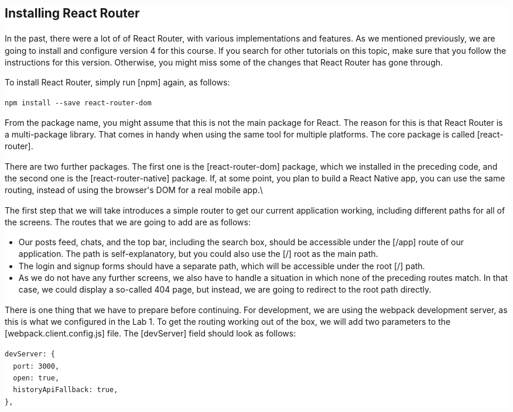 

Installing React Router
-----------------------

In the past, there were a lot of of React Router, with various
implementations and features. As we mentioned previously, we are going
to install and configure version 4 for this course. If you search for
other tutorials on this topic, make sure that you follow the
instructions for this version. Otherwise, you might miss some of the
changes that React Router has gone through.

To install React Router, simply run [npm] again, as follows:

```
npm install --save react-router-dom
```


From the package name, you might assume that this is not the main
package for React. The reason for this is that React Router is a
multi-package library. That comes in handy when using the same tool for
multiple platforms. The core package is called [react-router].

There are two further packages. The first one is the
[react-router-dom] package, which we installed in the preceding
code, and the second one is the [react-router-native] package. If,
at some point, you plan to build a React Native app, you can use the
same routing, instead of using the browser\'s DOM for a real mobile
app.\

The first step that we will take introduces a simple router to get our
current application working, including different paths for all of the
screens. The routes that we are going to add are as follows:

-   Our posts feed, chats, and the top bar, including the search box,
    should be accessible under the [/app] route of our
    application. The path is self-explanatory, but you could also use
    the [/] root as the main path.
-   The login and signup forms should have a separate path, which will
    be accessible under the root [/] path.
-   As we do not have any further screens, we also have to handle a
    situation in which none of the preceding routes match. In that case,
    we could display a so-called 404 page, but instead, we are going to
    redirect to the root path directly.

There is one thing that we have to prepare before continuing. For
development, we are using the webpack development server, as this is
what we configured in the Lab 1.
To get the routing working out of the box, we will add two parameters to
the [webpack.client.config.js] file. The [devServer] field
should look as follows:

```
devServer: {
  port: 3000,
  open: true,
  historyApiFallback: true,
},
```
